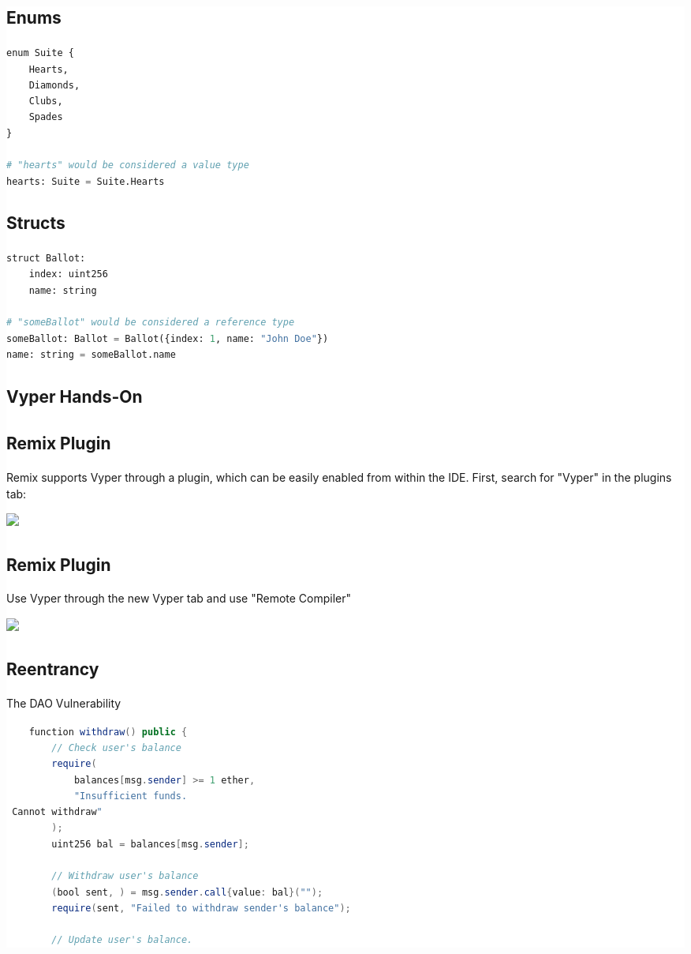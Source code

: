 
## Enums

```Python
enum Suite {
    Hearts,
    Diamonds,
    Clubs,
    Spades
}

# "hearts" would be considered a value type
hearts: Suite = Suite.Hearts
```


## Structs

```Python
struct Ballot:
    index: uint256
    name: string

# "someBallot" would be considered a reference type
someBallot: Ballot = Ballot({index: 1, name: "John Doe"})
name: string = someBallot.name
```

## Vyper Hands-On

## Remix Plugin

Remix supports Vyper through a plugin, which can be easily enabled from within the IDE. First, search for "Vyper" in the plugins tab:

![](https://polkadot-blockchain-academy.github.io/pba-content/berkeley-2023/syllabus/4-Smart_Contracts/img/frontier/RemixInstallVyper1.png)



## Remix Plugin

Use Vyper through the new Vyper tab and use "Remote Compiler"

![](https://polkadot-blockchain-academy.github.io/pba-content/berkeley-2023/syllabus/4-Smart_Contracts/img/frontier/RemixInstallVyper2.png)

## Reentrancy

The DAO Vulnerability

```Java
    function withdraw() public {
        // Check user's balance
        require(
            balances[msg.sender] >= 1 ether,
            "Insufficient funds.
 Cannot withdraw"
        );
        uint256 bal = balances[msg.sender];

        // Withdraw user's balance
        (bool sent, ) = msg.sender.call{value: bal}("");
        require(sent, "Failed to withdraw sender's balance");

        // Update user's balance.
```